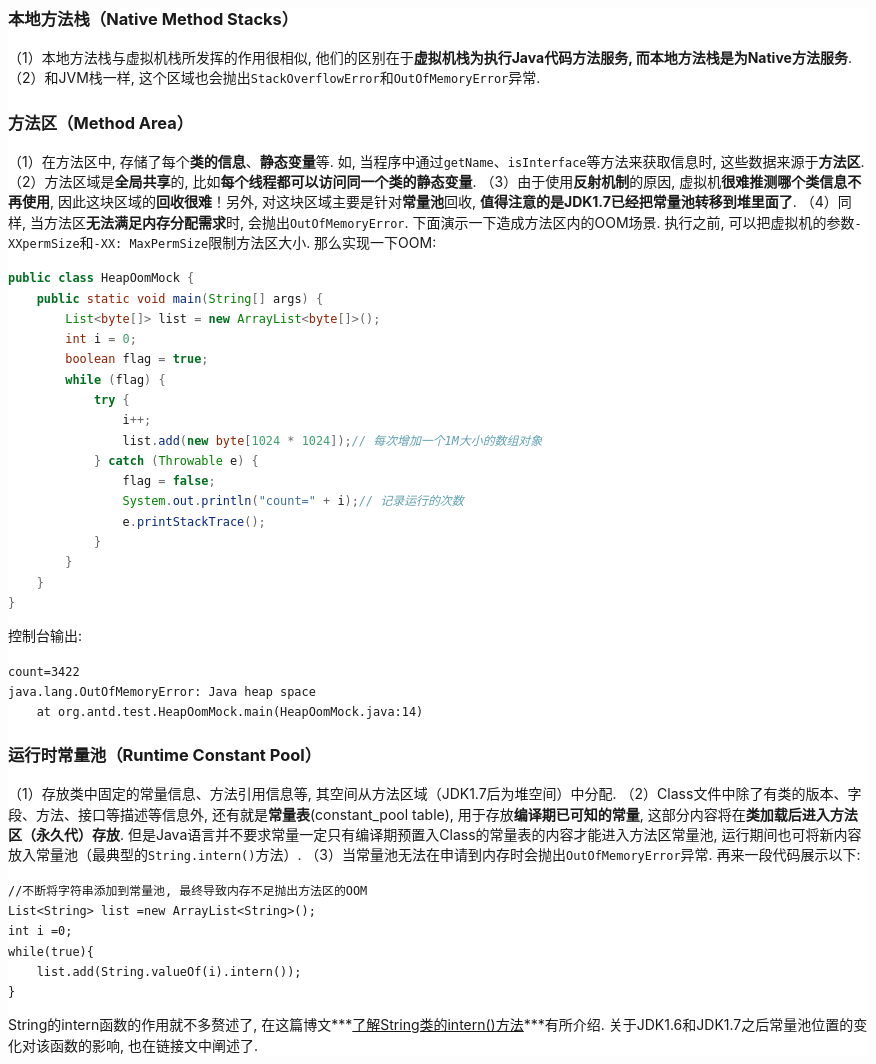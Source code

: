 
### 本地方法栈（Native Method Stacks）

（1）本地方法栈与虚拟机栈所发挥的作用很相似, 他们的区别在于**虚拟机栈为执行Java代码方法服务, 而本地方法栈是为Native方法服务**. 
（2）和JVM栈一样, 这个区域也会抛出`StackOverflowError`和`OutOfMemoryError`异常. 

### 方法区（Method Area）
（1）在方法区中, 存储了每个**类的信息**、**静态变量**等. 如, 当程序中通过`getName`、`isInterface`等方法来获取信息时, 这些数据来源于**方法区**. 
（2）方法区域是**全局共享**的, 比如**每个线程都可以访问同一个类的静态变量**. 
（3）由于使用**反射机制**的原因, 虚拟机**很难推测哪个类信息不再使用**, 因此这块区域的**回收很难**！另外, 对这块区域主要是针对**常量池**回收, **值得注意的是JDK1.7已经把常量池转移到堆里面了**. 
（4）同样, 当方法区**无法满足内存分配需求**时, 会抛出`OutOfMemoryError`. 下面演示一下造成方法区内的OOM场景. 
执行之前, 可以把虚拟机的参数`-XXpermSize`和`-XX: MaxPermSize`限制方法区大小. 
那么实现一下OOM: 
```java
public class HeapOomMock {
	public static void main(String[] args) {
		List<byte[]> list = new ArrayList<byte[]>();
		int i = 0;
		boolean flag = true;
		while (flag) {
			try {
				i++;
				list.add(new byte[1024 * 1024]);// 每次增加一个1M大小的数组对象
			} catch (Throwable e) {
				flag = false;
				System.out.println("count=" + i);// 记录运行的次数
				e.printStackTrace();
			}
		}
	}
}

```
控制台输出: 
```
count=3422
java.lang.OutOfMemoryError: Java heap space
	at org.antd.test.HeapOomMock.main(HeapOomMock.java:14)
```

### 运行时常量池（Runtime Constant Pool）
（1）存放类中固定的常量信息、方法引用信息等, 其空间从方法区域（JDK1.7后为堆空间）中分配. 
（2）Class文件中除了有类的版本、字段、方法、接口等描述等信息外, 还有就是**常量表**(constant_pool table), 用于存放**编译期已可知的常量**, 这部分内容将在**类加载后进入方法区（永久代）存放**. 但是Java语言并不要求常量一定只有编译期预置入Class的常量表的内容才能进入方法区常量池, 运行期间也可将新内容放入常量池（最典型的`String.intern()`方法）. 
（3）当常量池无法在申请到内存时会抛出`OutOfMemoryError`异常. 
再来一段代码展示以下: 
```
//不断将字符串添加到常量池, 最终导致内存不足抛出方法区的OOM 
List<String> list =new ArrayList<String>(); 
int i =0; 
while(true){ 
    list.add(String.valueOf(i).intern()); 
} 
```
String的intern函数的作用就不多赘述了, 在这篇博文***[了解String类的intern()方法](#%E9%80%9A%E8%BF%87String%E7%B1%BB%E7%9A%84intern-%E4%BA%86%E8%A7%A3%E5%86%85%E5%AD%98%E5%BB%BA%E6%A8%A1%E4%B8%8E%E5%B8%B8%E9%87%8F%E6%B1%A0)***有所介绍. 关于JDK1.6和JDK1.7之后常量池位置的变化对该函数的影响, 也在链接文中阐述了. 

